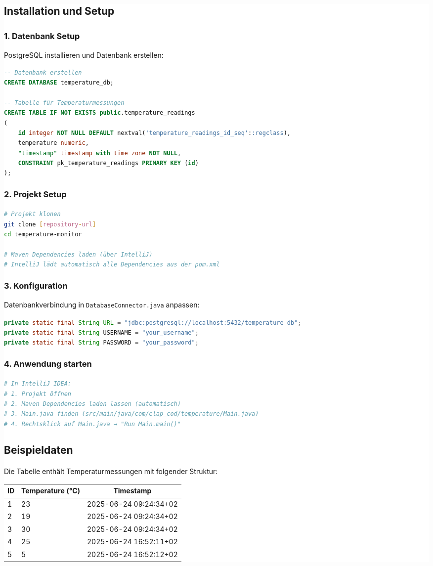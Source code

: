 ## Installation und Setup

### 1. Datenbank Setup
PostgreSQL installieren und Datenbank erstellen:
```sql
-- Datenbank erstellen
CREATE DATABASE temperature_db;

-- Tabelle für Temperaturmessungen
CREATE TABLE IF NOT EXISTS public.temperature_readings
(
    id integer NOT NULL DEFAULT nextval('temperature_readings_id_seq'::regclass),
    temperature numeric,
    "timestamp" timestamp with time zone NOT NULL,
    CONSTRAINT pk_temperature_readings PRIMARY KEY (id)
);
```

### 2. Projekt Setup
```bash
# Projekt klonen
git clone [repository-url]
cd temperature-monitor

# Maven Dependencies laden (über IntelliJ)
# IntelliJ lädt automatisch alle Dependencies aus der pom.xml
```

### 3. Konfiguration
Datenbankverbindung in `DatabaseConnector.java` anpassen:
```java
private static final String URL = "jdbc:postgresql://localhost:5432/temperature_db";
private static final String USERNAME = "your_username";
private static final String PASSWORD = "your_password";
```

### 4. Anwendung starten
```bash
# In IntelliJ IDEA:
# 1. Projekt öffnen
# 2. Maven Dependencies laden lassen (automatisch)
# 3. Main.java finden (src/main/java/com/elap_cod/temperature/Main.java)
# 4. Rechtsklick auf Main.java → "Run Main.main()"
```

## Beispieldaten

Die Tabelle enthält Temperaturmessungen mit folgender Struktur:

| ID | Temperature (°C) | Timestamp |
|----|------------------|-----------|
| 1  | 23              | 2025-06-24 09:24:34+02 |
| 2  | 19              | 2025-06-24 09:24:34+02 |
| 3  | 30              | 2025-06-24 09:24:34+02 |
| 4  | 25              | 2025-06-24 16:52:11+02 |
| 5  | 5               | 2025-06-24 16:52:12+02 |
